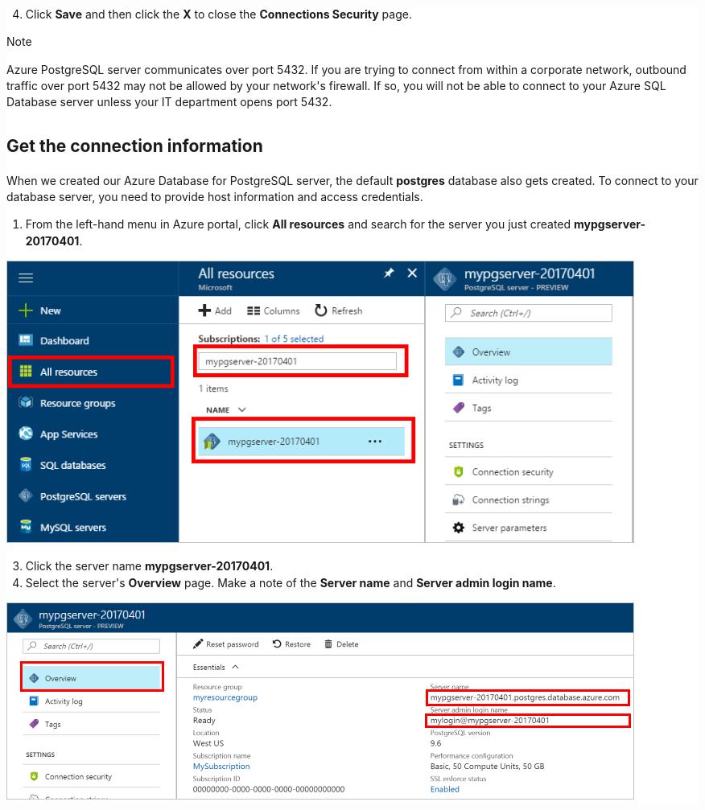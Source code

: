 4.	Click **Save** and then click the **X** to close the **Connections Security** page.

  > [!NOTE]
  > Azure PostgreSQL server communicates over port 5432. If you are trying to connect from within a corporate network, outbound traffic over port 5432 may not be allowed by your network's firewall. If so, you will not be able to connect to your Azure SQL Database server unless your IT department opens port 5432.
  >


## Get the connection information

When we created our Azure Database for PostgreSQL server, the default **postgres** database also gets created. To connect to your database server, you need to provide host information and access credentials.

1. From the left-hand menu in Azure portal, click **All resources** and search for the server you just created **mypgserver-20170401**.

  ![Azure Database for PostgreSQL - Search for server ](./media/tutorial-design-database-using-azure-portal/4-locate.png)

3. Click the server name **mypgserver-20170401**.
4. Select the server's **Overview** page. Make a note of the **Server name** and **Server admin login name**.

 ![Azure Database for PostgreSQL - Server Admin Login](./media/tutorial-design-database-using-azure-portal/6-server-name.png)
